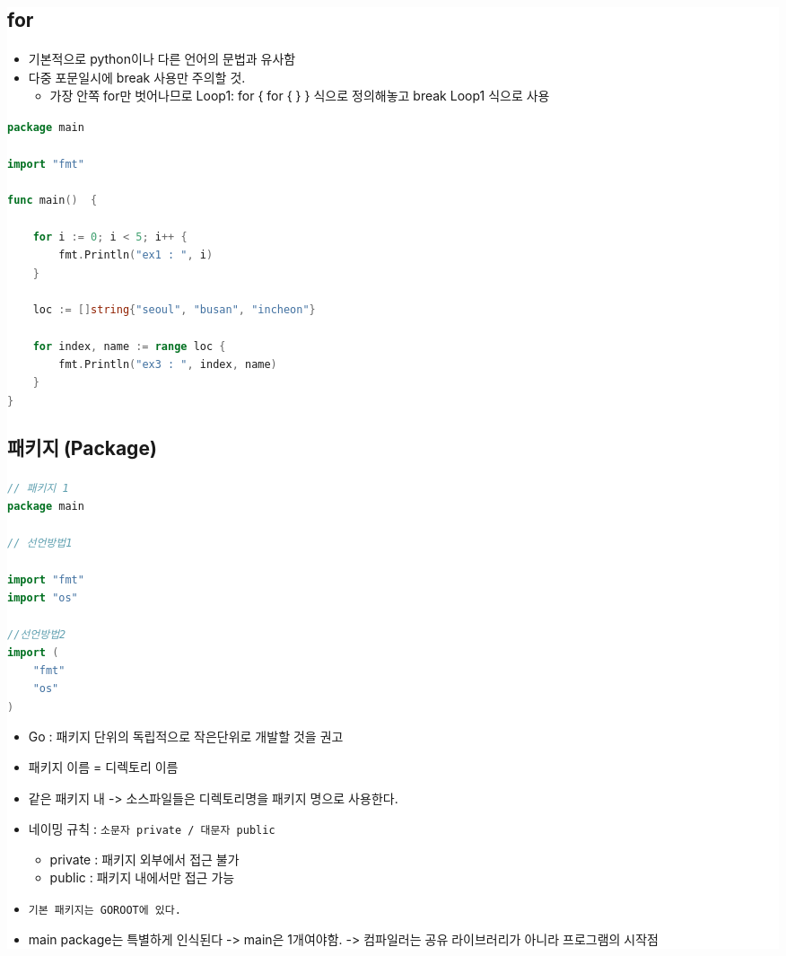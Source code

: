 ## for

* 기본적으로 python이나 다른 언어의 문법과 유사함
* 다중 포문일시에 break 사용만 주의할 것.
  * 가장 안쪽 for만 벗어나므로 Loop1: for { for { } } 식으로 정의해놓고 break Loop1 식으로 사용
```go
package main

import "fmt"

func main()  {

	for i := 0; i < 5; i++ {
		fmt.Println("ex1 : ", i)
	}

	loc := []string{"seoul", "busan", "incheon"}

	for index, name := range loc {
		fmt.Println("ex3 : ", index, name)
	}
}
```

## 패키지 (Package)
```go
// 패키지 1
package main

// 선언방법1

import "fmt"
import "os"

//선언방법2
import (
	"fmt"
	"os"
)
```
* Go : 패키지 단위의 독립적으로 작은단위로 개발할 것을 권고
* 패키지 이름 = 디렉토리 이름
* 같은 패키지 내 -> 소스파일들은 디렉토리명을 패키지 명으로 사용한다. 
* 네이밍 규칙 : `소문자 private / 대문자 public`
  * private : 패키지 외부에서 접근 불가
  * public : 패키지 내에서만 접근 가능 



* `기본 패키지는 GOROOT에 있다.`
* main package는 특별하게 인식된다 -> main은 1개여야함. -> 컴파일러는 공유 라이브러리가 아니라 프로그램의 시작점 
